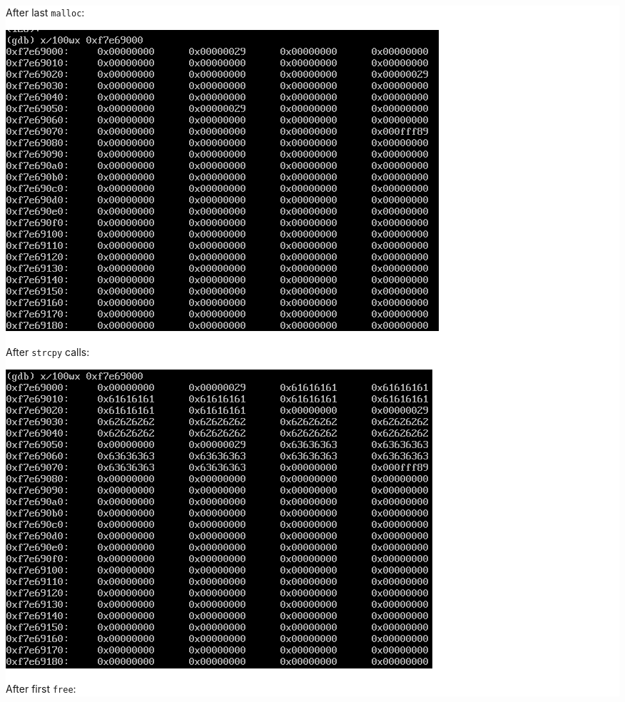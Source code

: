 After last ```malloc```:

![heap33.png](/assets/images/Phoenix/heap33.png)

After ```strcpy``` calls:

![heap34.png](/assets/images/Phoenix/heap34.png)

After first ```free```:
